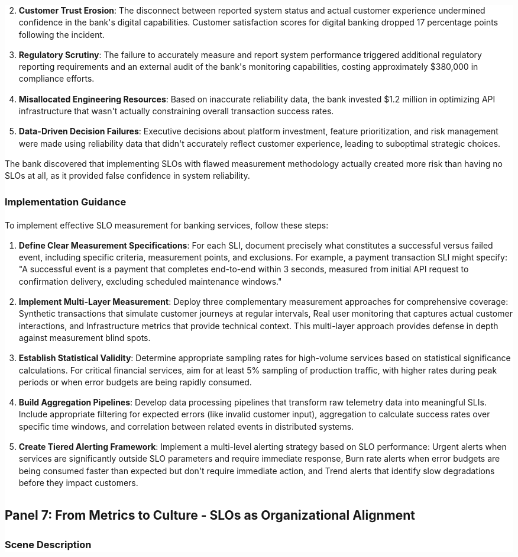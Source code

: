2. **Customer Trust Erosion**: The disconnect between reported system status and actual customer experience undermined confidence in the bank's digital capabilities. Customer satisfaction scores for digital banking dropped 17 percentage points following the incident.

3. **Regulatory Scrutiny**: The failure to accurately measure and report system performance triggered additional regulatory reporting requirements and an external audit of the bank's monitoring capabilities, costing approximately $380,000 in compliance efforts.

4. **Misallocated Engineering Resources**: Based on inaccurate reliability data, the bank invested $1.2 million in optimizing API infrastructure that wasn't actually constraining overall transaction success rates.

5. **Data-Driven Decision Failures**: Executive decisions about platform investment, feature prioritization, and risk management were made using reliability data that didn't accurately reflect customer experience, leading to suboptimal strategic choices.

The bank discovered that implementing SLOs with flawed measurement methodology actually created more risk than having no SLOs at all, as it provided false confidence in system reliability.

### Implementation Guidance

To implement effective SLO measurement for banking services, follow these steps:

1. **Define Clear Measurement Specifications**: For each SLI, document precisely what constitutes a successful versus failed event, including specific criteria, measurement points, and exclusions. For example, a payment transaction SLI might specify: "A successful event is a payment that completes end-to-end within 3 seconds, measured from initial API request to confirmation delivery, excluding scheduled maintenance windows."

2. **Implement Multi-Layer Measurement**: Deploy three complementary measurement approaches for comprehensive coverage: Synthetic transactions that simulate customer journeys at regular intervals, Real user monitoring that captures actual customer interactions, and Infrastructure metrics that provide technical context. This multi-layer approach provides defense in depth against measurement blind spots.

3. **Establish Statistical Validity**: Determine appropriate sampling rates for high-volume services based on statistical significance calculations. For critical financial services, aim for at least 5% sampling of production traffic, with higher rates during peak periods or when error budgets are being rapidly consumed.

4. **Build Aggregation Pipelines**: Develop data processing pipelines that transform raw telemetry data into meaningful SLIs. Include appropriate filtering for expected errors (like invalid customer input), aggregation to calculate success rates over specific time windows, and correlation between related events in distributed systems.

5. **Create Tiered Alerting Framework**: Implement a multi-level alerting strategy based on SLO performance: Urgent alerts when services are significantly outside SLO parameters and require immediate response, Burn rate alerts when error budgets are being consumed faster than expected but don't require immediate action, and Trend alerts that identify slow degradations before they impact customers.

## Panel 7: From Metrics to Culture - SLOs as Organizational Alignment

### Scene Description
